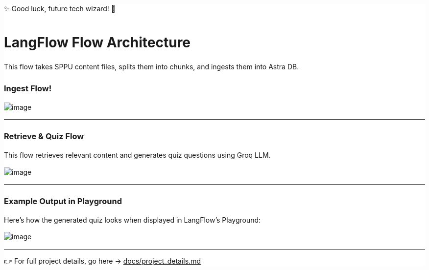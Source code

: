 
✨ Good luck, future tech wizard! 🌟

# LangFlow Flow Architecture


This flow takes SPPU content files, splits them into chunks, and ingests them into Astra DB.

### Ingest Flow!
<img width="1251" height="586" alt="image" src="https://github.com/user-attachments/assets/0c02734a-ed9b-4845-9b89-42667fadae7c" />

---

### Retrieve & Quiz Flow
This flow retrieves relevant content and generates quiz questions using Groq LLM.

<img width="1366" height="588" alt="image" src="https://github.com/user-attachments/assets/d584b9c7-7144-4625-be16-c90472fbce1d" />

---

### Example Output in Playground
Here’s how the generated quiz looks when displayed in LangFlow’s Playground:

<img width="1813" height="867" alt="image" src="https://github.com/user-attachments/assets/5e625962-65c9-4ddd-880d-37a0b6845086" />

---

👉 For full project details, go here → [docs/project_details.md](docs/project_details.md)
